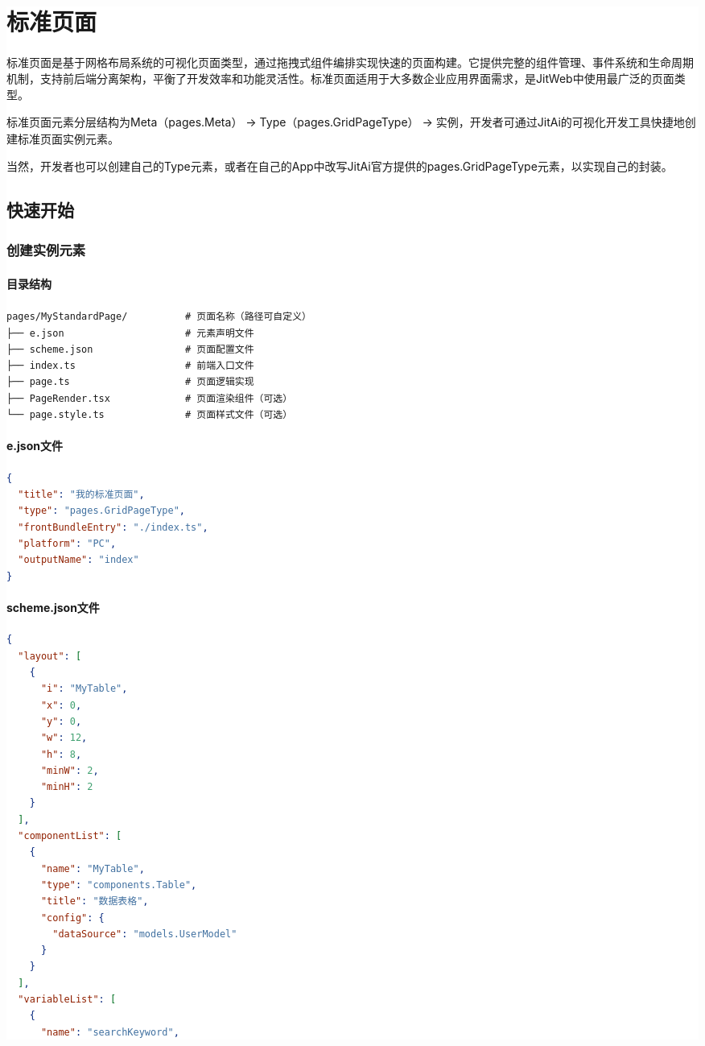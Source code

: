 # 标准页面

标准页面是基于网格布局系统的可视化页面类型，通过拖拽式组件编排实现快速的页面构建。它提供完整的组件管理、事件系统和生命周期机制，支持前后端分离架构，平衡了开发效率和功能灵活性。标准页面适用于大多数企业应用界面需求，是JitWeb中使用最广泛的页面类型。

标准页面元素分层结构为Meta（pages.Meta） → Type（pages.GridPageType） → 实例，开发者可通过JitAi的可视化开发工具快捷地创建标准页面实例元素。

当然，开发者也可以创建自己的Type元素，或者在自己的App中改写JitAi官方提供的pages.GridPageType元素，以实现自己的封装。

## 快速开始

### 创建实例元素

#### 目录结构

```text title="推荐目录结构"
pages/MyStandardPage/          # 页面名称（路径可自定义）
├── e.json                     # 元素声明文件
├── scheme.json                # 页面配置文件
├── index.ts                   # 前端入口文件
├── page.ts                    # 页面逻辑实现
├── PageRender.tsx             # 页面渲染组件（可选）
└── page.style.ts              # 页面样式文件（可选）
```

#### e.json文件

```json title="元素声明配置"
{
  "title": "我的标准页面",
  "type": "pages.GridPageType",
  "frontBundleEntry": "./index.ts",
  "platform": "PC",
  "outputName": "index"
}
```

#### scheme.json文件

```json title="页面配置文件"
{
  "layout": [
    {
      "i": "MyTable",
      "x": 0,
      "y": 0,
      "w": 12,
      "h": 8,
      "minW": 2,
      "minH": 2
    }
  ],
  "componentList": [
    {
      "name": "MyTable",
      "type": "components.Table",
      "title": "数据表格",
      "config": {
        "dataSource": "models.UserModel"
      }
    }
  ],
  "variableList": [
    {
      "name": "searchKeyword",
```